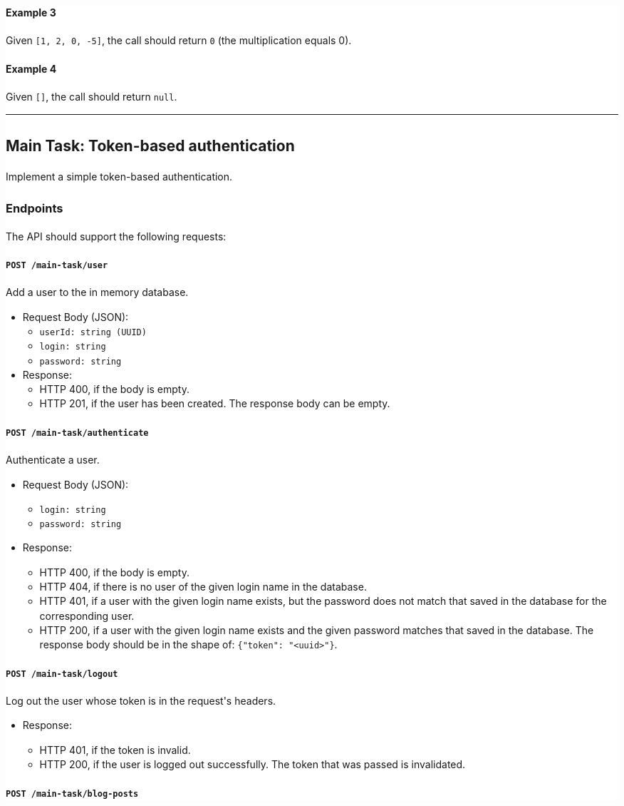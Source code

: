 #### Example 3

Given `[1, 2, 0, -5]`, the call should return `0` (the multiplication equals 0).

#### Example 4

Given `[]`, the call should return `null`.

---

## Main Task: Token-based authentication

Implement a simple token-based authentication.

### Endpoints

The API should support the following requests:

#### `POST /main-task/user`

Add a user to the in memory database.

-   Request Body (JSON):
    -   `userId: string (UUID)`
    -   `login: string`
    -   `password: string`
-   Response:
    -   HTTP 400, if the body is empty.
    -   HTTP 201, if the user has been created. The response body can be empty.

#### `POST /main-task/authenticate`

Authenticate a user.

-   Request Body (JSON):
    -   `login: string`
    -   `password: string`
-   Response:

    -   HTTP 400, if the body is empty.
    -   HTTP 404, if there is no user of the given login name in the database.
    -   HTTP 401, if a user with the given login name exists, but the password does not match that saved in the database for the corresponding user.
    -   HTTP 200, if a user with the given login name exists and the given password matches that saved in the database. The response body should be in the shape of: `{"token": "<uuid>"}`.

#### `POST /main-task/logout`

Log out the user whose token is in the request's headers.

-   Response:

    -   HTTP 401, if the token is invalid.
    -   HTTP 200, if the user is logged out successfully. The token that was passed is invalidated.

#### `POST /main-task/blog-posts`

